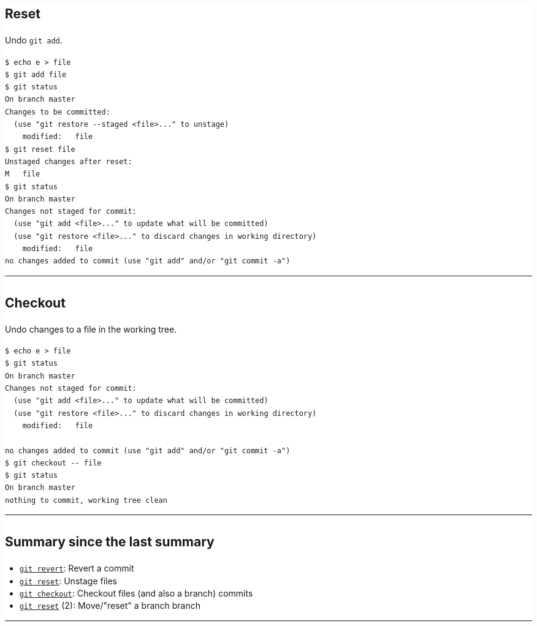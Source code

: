 
## Reset

Undo `git add`.

    $ echo e > file
    $ git add file
    $ git status
    On branch master
    Changes to be committed:
      (use "git restore --staged <file>..." to unstage)
        modified:   file
    $ git reset file
    Unstaged changes after reset:
    M   file
    $ git status
    On branch master
    Changes not staged for commit:
      (use "git add <file>..." to update what will be committed)
      (use "git restore <file>..." to discard changes in working directory)
        modified:   file
    no changes added to commit (use "git add" and/or "git commit -a")

---

## Checkout

Undo changes to a file in the working tree.

    $ echo e > file
    $ git status
    On branch master
    Changes not staged for commit:
      (use "git add <file>..." to update what will be committed)
      (use "git restore <file>..." to discard changes in working directory)
        modified:   file

    no changes added to commit (use "git add" and/or "git commit -a")
    $ git checkout -- file
    $ git status
    On branch master
    nothing to commit, working tree clean

---

## Summary since the last summary

-   [`git revert`](https://git-scm.com/docs/git-revert): Revert a commit
-   [`git reset`](https://git-scm.com/docs/git-reset): Unstage files
-   [`git checkout`](https://git-scm.com/docs/git-checkout): Checkout
    files (and also a branch)
    commits
-   [`git reset`](https://git-scm.com/docs/git-reset) (2):
    Move/\"reset\" a branch
    branch

---